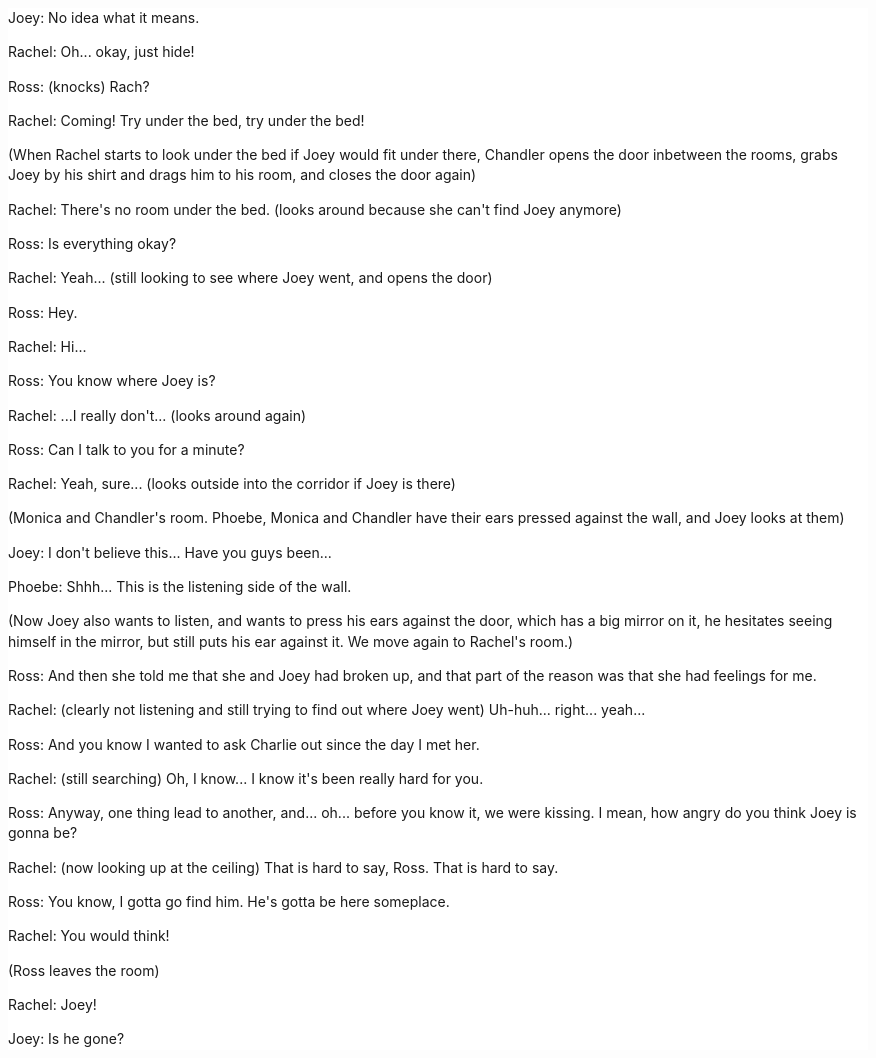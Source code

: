 Joey: No idea what it means.

Rachel: Oh... okay, just hide!

Ross: (knocks) Rach?

Rachel: Coming! Try under the bed, try under the bed!

(When Rachel starts to look under the bed if Joey would fit under there, Chandler opens the door inbetween the rooms, grabs Joey by his shirt and drags him to his room, and closes the door again)

Rachel: There's no room under the bed. (looks around because she can't find Joey anymore)

Ross: Is everything okay?

Rachel: Yeah... (still looking to see where Joey went, and opens the door)

Ross: Hey.

Rachel: Hi...

Ross: You know where Joey is?

Rachel: ...I really don't... (looks around again)

Ross: Can I talk to you for a minute?

Rachel: Yeah, sure... (looks outside into the corridor if Joey is there)

(Monica and Chandler's room. Phoebe, Monica and Chandler have their ears pressed against the wall, and Joey looks at them)

Joey: I don't believe this... Have you guys been...

Phoebe: Shhh... This is the listening side of the wall.

(Now Joey also wants to listen, and wants to press his ears against the door, which has a big mirror on it, he hesitates seeing himself in the mirror, but still puts his ear against it. We move again to Rachel's room.)

Ross: And then she told me that she and Joey had broken up, and that part of the reason was that she had feelings for me.

Rachel: (clearly not listening and still trying to find out where Joey went) Uh-huh... right... yeah...

Ross: And you know I wanted to ask Charlie out since the day I met her.

Rachel: (still searching) Oh, I know... I know it's been really hard for you.

Ross: Anyway, one thing lead to another, and... oh... before you know it, we were kissing. I mean, how angry do you think Joey is gonna be?

Rachel: (now looking up at the ceiling) That is hard to say, Ross. That is hard to say.

Ross: You know, I gotta go find him. He's gotta be here someplace.

Rachel: You would think!

(Ross leaves the room)

Rachel: Joey!

Joey: Is he gone?
